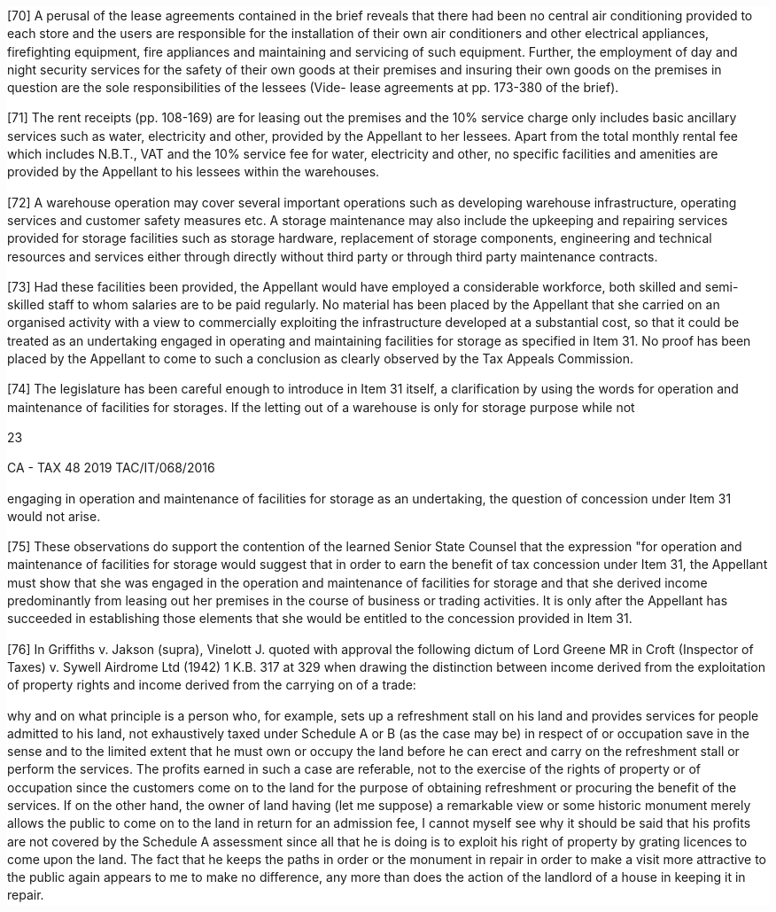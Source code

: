 [70] A perusal of the lease agreements contained in the brief reveals that there had been no central air conditioning provided to each store and the users are responsible for the installation of their own air conditioners and other electrical appliances, firefighting equipment, fire appliances and maintaining and servicing of such equipment. Further, the employment of day and night security services for the safety of their own goods at their premises and insuring their own goods on the premises in question are the sole responsibilities of the lessees (Vide- lease agreements at pp. 173-380 of the brief).

[71] The rent receipts (pp. 108-169) are for leasing out the premises and the 10% service charge only includes basic ancillary services such as water, electricity and other, provided by the Appellant to her lessees. Apart from the total monthly rental fee which includes N.B.T., VAT and the 10% service fee for water, electricity and other, no specific facilities and amenities are provided by the Appellant to his lessees within the warehouses.

[72] A warehouse operation may cover several important operations such as developing warehouse infrastructure, operating services and customer safety measures etc. A storage maintenance may also include the upkeeping and repairing services provided for storage facilities such as storage hardware, replacement of storage components, engineering and technical resources and services either through directly without third party or through third party maintenance contracts.

[73] Had these facilities been provided, the Appellant would have employed a considerable workforce, both skilled and semi-skilled staff to whom salaries are to be paid regularly. No material has been placed by the Appellant that she carried on an organised activity with a view to commercially exploiting the infrastructure developed at a substantial cost, so that it could be treated as an undertaking engaged in operating and maintaining facilities for storage as specified in Item 31. No proof has been placed by the Appellant to come to such a conclusion as clearly observed by the Tax Appeals Commission.

[74] The legislature has been careful enough to introduce in Item 31 itself, a clarification by using the words for operation and maintenance of facilities for storages. If the letting out of a warehouse is only for storage purpose while not

23

CA - TAX 48 2019 TAC/IT/068/2016

engaging in operation and maintenance of facilities for storage as an undertaking, the question of concession under Item 31 would not arise.

[75] These observations do support the contention of the learned Senior State Counsel that the expression "for operation and maintenance of facilities for storage would suggest that in order to earn the benefit of tax concession under Item 31, the Appellant must show that she was engaged in the operation and maintenance of facilities for storage and that she derived income predominantly from leasing out her premises in the course of business or trading activities. It is only after the Appellant has succeeded in establishing those elements that she would be entitled to the concession provided in Item 31.

[76] In Griffiths v. Jakson (supra), Vinelott J. quoted with approval the following dictum of Lord Greene MR in Croft (Inspector of Taxes) v. Sywell Airdrome Ltd (1942) 1 K.B. 317 at 329 when drawing the distinction between income derived from the exploitation of property rights and income derived from the carrying on of a trade:

why and on what principle is a person who, for example, sets up a refreshment stall on his land and provides services for people admitted to his land, not exhaustively taxed under Schedule A or B (as the case may be) in respect of or occupation save in the sense and to the limited extent that he must own or occupy the land before he can erect and carry on the refreshment stall or perform the services. The profits earned in such a case are referable, not to the exercise of the rights of property or of occupation since the customers come on to the land for the purpose of obtaining refreshment or procuring the benefit of the services. If on the other hand, the owner of land having (let me suppose) a remarkable view or some historic monument merely allows the public to come on to the land in return for an admission fee, I cannot myself see why it should be said that his profits are not covered by the Schedule A assessment since all that he is doing is to exploit his right of property by grating licences to come upon the land. The fact that he keeps the paths in order or the monument in repair in order to make a visit more attractive to the public again appears to me to make no difference, any more than does the action of the landlord of a house in keeping it in repair.
